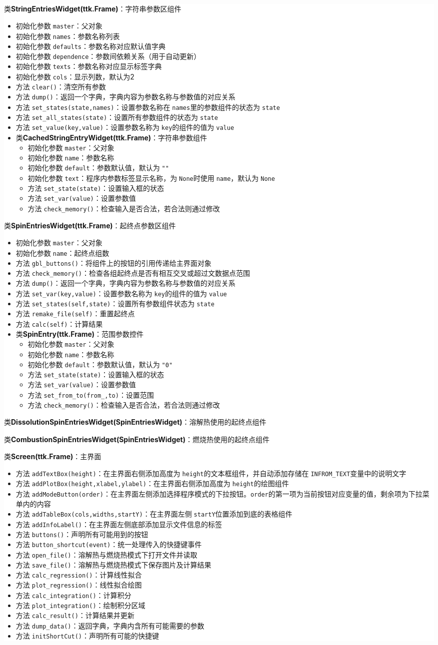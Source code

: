 类**StringEntriesWidget(ttk.Frame)**：字符串参数区组件

- 初始化参数 `master`：父对象
- 初始化参数 `names`：参数名称列表
- 初始化参数 `defaults`：参数名称对应默认值字典
- 初始化参数 `dependence`：参数间依赖关系（用于自动更新）
- 初始化参数 `texts`：参数名称对应显示标签字典
- 初始化参数 `cols`：显示列数，默认为2
- 方法 `clear()`：清空所有参数
- 方法 `dump()`：返回一个字典，字典内容为参数名称与参数值的对应关系
- 方法 `set_states(state,names)`：设置参数名称在 `names`里的参数组件的状态为 `state`
- 方法 `set_all_states(state)`：设置所有参数组件的状态为 `state`
- 方法 `set_value(key,value)`：设置参数名称为 `key`的组件的值为 `value`
- 类**CachedStringEntryWidget(ttk.Frame)**：字符串参数组件
  + 初始化参数 `master`：父对象
  + 初始化参数 `name`：参数名称
  + 初始化参数 `default`：参数默认值，默认为 `""`
  + 初始化参数 `text`：程序内参数标签显示名称，为 `None`时使用 `name`，默认为 `None`
  + 方法 `set_state(state)`：设置输入框的状态
  + 方法 `set_var(value)`：设置参数值
  + 方法 `check_memory()`：检查输入是否合法，若合法则通过修改

类**SpinEntriesWidget(ttk.Frame)**：起终点参数区组件

- 初始化参数 `master`：父对象
- 初始化参数 `name`：起终点组数
- 方法 `gbl_buttons()`：将组件上的按钮的引用传递给主界面对象
- 方法 `check_memory()`：检查各组起终点是否有相互交叉或超过文数据点范围
- 方法 `dump()`：返回一个字典，字典内容为参数名称与参数值的对应关系
- 方法 `set_var(key,value)`：设置参数名称为 `key`的组件的值为 `value`
- 方法 `set_states(self,state)`：设置所有参数组件状态为 `state`
- 方法 `remake_file(self)`：重置起终点
- 方法 `calc(self)`：计算结果
- 类**SpinEntry(ttk.Frame)**：范围参数控件
  + 初始化参数 `master`：父对象
  + 初始化参数 `name`：参数名称
  + 初始化参数 `default`：参数默认值，默认为 `"0"`
  + 方法 `set_state(state)`：设置输入框的状态
  + 方法 `set_var(value)`：设置参数值
  + 方法 `set_from_to(from_,to)`：设置范围
  + 方法 `check_memory()`：检查输入是否合法，若合法则通过修改

类**DissolutionSpinEntriesWidget(SpinEntriesWidget)**：溶解热使用的起终点组件

类**CombustionSpinEntriesWidget(SpinEntriesWidget)**：燃烧热使用的起终点组件

类**Screen(ttk.Frame)**：主界面

- 方法 `addTextBox(height)`：在主界面右侧添加高度为 `height`的文本框组件，并自动添加存储在 `INFROM_TEXT`变量中的说明文字
- 方法 `addPlotBox(height,xlabel,ylabel)`：在主界面右侧添加高度为 `height`的绘图组件
- 方法 `addModeButton(order)`：在主界面左侧添加选择程序模式的下拉按钮。`order`的第一项为当前按钮对应变量的值，剩余项为下拉菜单内的内容
- 方法 `addTableBox(cols,widths,startY)`：在主界面左侧 `startY`位置添加到底的表格组件
- 方法 `addInfoLabel()`：在主界面左侧底部添加显示文件信息的标签
- 方法 `buttons()`：声明所有可能用到的按钮
- 方法 `button_shortcut(event)`：统一处理传入的快捷键事件
- 方法 `open_file()`：溶解热与燃烧热模式下打开文件并读取
- 方法 `save_file()`：溶解热与燃烧热模式下保存图片及计算结果
- 方法 `calc_regression()`：计算线性拟合
- 方法 `plot_regression()`：线性拟合绘图
- 方法 `calc_integration()`：计算积分
- 方法 `plot_integration()`：绘制积分区域
- 方法 `calc_result()`：计算结果并更新
- 方法 `dump_data()`：返回字典，字典内含所有可能需要的参数
- 方法 `initShortCut()`：声明所有可能的快捷键
